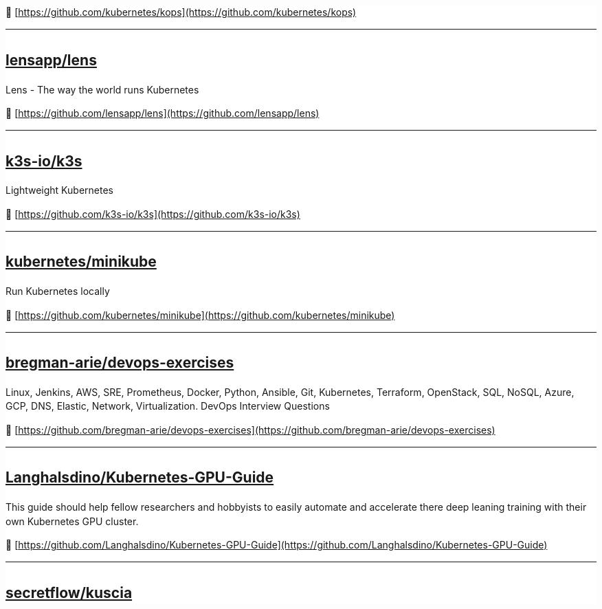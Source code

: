 🔗 [https://github.com/kubernetes/kops](https://github.com/kubernetes/kops)

---

## [lensapp/lens](https://github.com/lensapp/lens)

Lens - The way the world runs Kubernetes

🔗 [https://github.com/lensapp/lens](https://github.com/lensapp/lens)

---

## [k3s-io/k3s](https://github.com/k3s-io/k3s)

Lightweight Kubernetes

🔗 [https://github.com/k3s-io/k3s](https://github.com/k3s-io/k3s)

---

## [kubernetes/minikube](https://github.com/kubernetes/minikube)

Run Kubernetes locally

🔗 [https://github.com/kubernetes/minikube](https://github.com/kubernetes/minikube)

---

## [bregman-arie/devops-exercises](https://github.com/bregman-arie/devops-exercises)

Linux, Jenkins, AWS, SRE, Prometheus, Docker, Python, Ansible, Git, Kubernetes, Terraform, OpenStack, SQL, NoSQL, Azure, GCP, DNS, Elastic, Network, Virtualization. DevOps Interview Questions

🔗 [https://github.com/bregman-arie/devops-exercises](https://github.com/bregman-arie/devops-exercises)

---

## [Langhalsdino/Kubernetes-GPU-Guide](https://github.com/Langhalsdino/Kubernetes-GPU-Guide)

This guide should help fellow researchers and hobbyists to easily automate and accelerate there deep leaning training with their own Kubernetes GPU cluster.

🔗 [https://github.com/Langhalsdino/Kubernetes-GPU-Guide](https://github.com/Langhalsdino/Kubernetes-GPU-Guide)

---

## [secretflow/kuscia](https://github.com/secretflow/kuscia)
